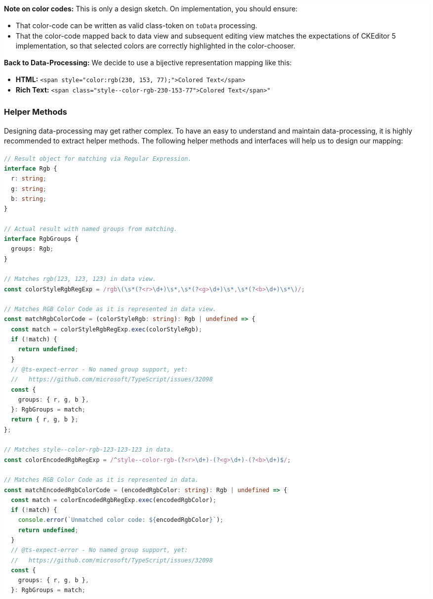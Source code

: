 **Note on color codes:** This is only a design sketch. On implementation, you
should ensure:

* That color-code can be written as valid class-token on `toData` processing.
* That the color-code mapped back to data view and subsequent editing view
  matches the expectations of CKEditor 5 implementation, so that selected colors
  are correctly highlighted in the color-chooser.

**Back to Data-Processing:** We decide to use a bijective representation mapping
like this:

* **HTML:** `<span style="color:rgb(230, 153, 77);">Colored Text</span>`
* **Rich Text:** `<span class="style--color-rgb-230-153-77">Colored Text</span>"`

### Helper Methods

Designing data-processing may get rather complex. To have an easy to understand
and maintain data-processing, it is highly recommended to extract helper
methods. The following helper methods and interfaces will help us to design
our mapping:

```typescript
// Result object for matching via Regular Expression.
interface Rgb {
  r: string;
  g: string;
  b: string;
}

// Actual result with named groups from matching.
interface RgbGroups {
  groups: Rgb;
}

// Matches rgb(123, 123, 123) in data view.
const colorStyleRgbRegExp = /rgb\(\s*(?<r>\d+)\s*,\s*(?<g>\d+)\s*,\s*(?<b>\d+)\s*\)/;

// Matches RGB Color Code as it is represented in data view.
const matchRgbColorCode = (colorStyleRgb: string): Rgb | undefined => {
  const match = colorStyleRgbRegExp.exec(colorStyleRgb);
  if (!match) {
    return undefined;
  }
  // @ts-expect-error - No named group support, yet:
  //   https://github.com/microsoft/TypeScript/issues/32098
  const {
    groups: { r, g, b },
  }: RgbGroups = match;
  return { r, g, b };
};

// Matches style--color-rgb-123-123-123 in data.
const colorEncodedRgbRegExp = /^style--color-rgb-(?<r>\d+)-(?<g>\d+)-(?<b>\d+)$/;

// Matches RGB Color Code as it is represented in data.
const matchEncodedRgbColorCode = (encodedRgbColor: string): Rgb | undefined => {
  const match = colorEncodedRgbRegExp.exec(encodedRgbColor);
  if (!match) {
    console.error(`Unmatched color code: ${encodedRgbColor}`);
    return undefined;
  }
  // @ts-expect-error - No named group support, yet:
  //   https://github.com/microsoft/TypeScript/issues/32098
  const {
    groups: { r, g, b },
  }: RgbGroups = match;
```